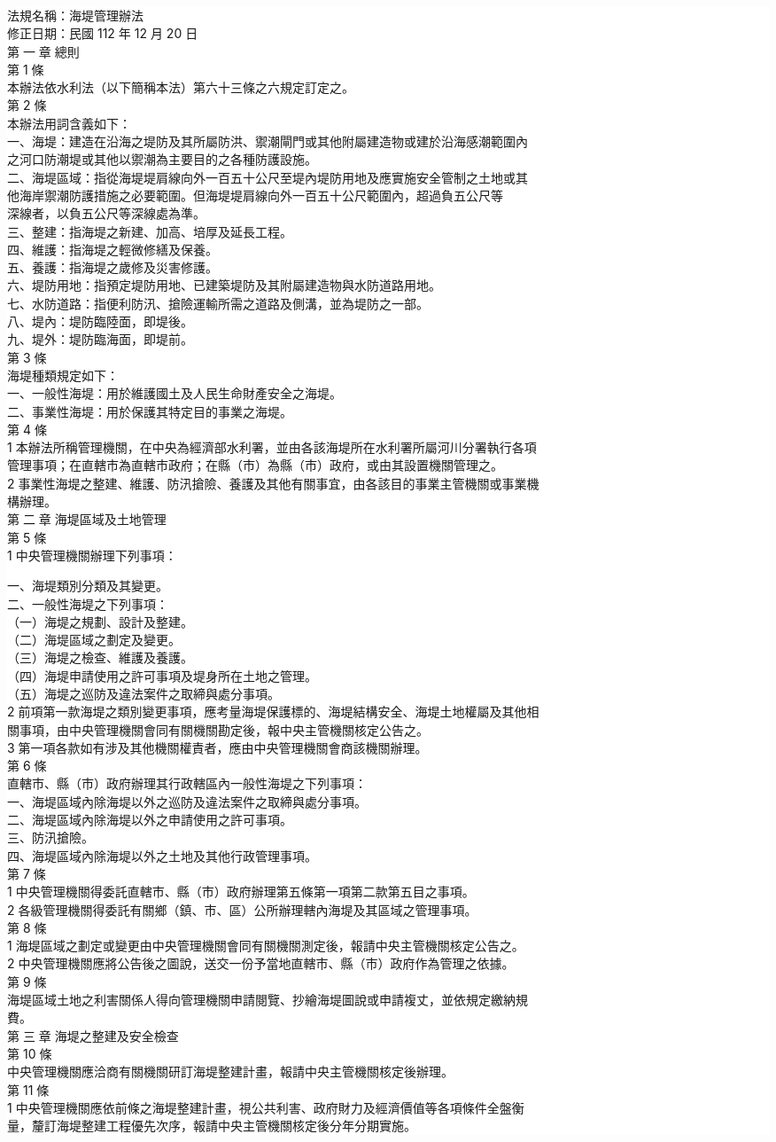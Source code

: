 法規名稱：海堤管理辦法  
修正日期：民國 112 年 12 月 20 日  
第 一 章 總則  
第 1 條  
本辦法依水利法（以下簡稱本法）第六十三條之六規定訂定之。  
第 2 條  
本辦法用詞含義如下：  
一、海堤：建造在沿海之堤防及其所屬防洪、禦潮閘門或其他附屬建造物或建於沿海感潮範圍內  
之河口防潮堤或其他以禦潮為主要目的之各種防護設施。  
二、海堤區域：指從海堤堤肩線向外一百五十公尺至堤內堤防用地及應實施安全管制之土地或其  
他海岸禦潮防護措施之必要範圍。但海堤堤肩線向外一百五十公尺範圍內，超過負五公尺等  
深線者，以負五公尺等深線處為準。  
三、整建：指海堤之新建、加高、培厚及延長工程。  
四、維護：指海堤之輕微修繕及保養。  
五、養護：指海堤之歲修及災害修護。  
六、堤防用地：指預定堤防用地、已建築堤防及其附屬建造物與水防道路用地。  
七、水防道路：指便利防汛、搶險運輸所需之道路及側溝，並為堤防之一部。  
八、堤內：堤防臨陸面，即堤後。  
九、堤外：堤防臨海面，即堤前。  
第 3 條  
海堤種類規定如下：  
一、一般性海堤：用於維護國土及人民生命財產安全之海堤。  
二、事業性海堤：用於保護其特定目的事業之海堤。  
第 4 條  
1 本辦法所稱管理機關，在中央為經濟部水利署，並由各該海堤所在水利署所屬河川分署執行各項  
管理事項；在直轄市為直轄市政府；在縣（市）為縣（市）政府，或由其設置機關管理之。  
2 事業性海堤之整建、維護、防汛搶險、養護及其他有關事宜，由各該目的事業主管機關或事業機  
構辦理。  
第 二 章 海堤區域及土地管理  
第 5 條  
1 中央管理機關辦理下列事項：  


一、海堤類別分類及其變更。  
二、一般性海堤之下列事項：  
（一）海堤之規劃、設計及整建。  
（二）海堤區域之劃定及變更。  
（三）海堤之檢查、維護及養護。  
（四）海堤申請使用之許可事項及堤身所在土地之管理。  
（五）海堤之巡防及違法案件之取締與處分事項。  
2 前項第一款海堤之類別變更事項，應考量海堤保護標的、海堤結構安全、海堤土地權屬及其他相  
關事項，由中央管理機關會同有關機關勘定後，報中央主管機關核定公告之。  
3 第一項各款如有涉及其他機關權責者，應由中央管理機關會商該機關辦理。  
第 6 條  
直轄市、縣（市）政府辦理其行政轄區內一般性海堤之下列事項：  
一、海堤區域內除海堤以外之巡防及違法案件之取締與處分事項。  
二、海堤區域內除海堤以外之申請使用之許可事項。  
三、防汛搶險。  
四、海堤區域內除海堤以外之土地及其他行政管理事項。  
第 7 條  
1 中央管理機關得委託直轄市、縣（市）政府辦理第五條第一項第二款第五目之事項。  
2 各級管理機關得委託有關鄉（鎮、市、區）公所辦理轄內海堤及其區域之管理事項。  
第 8 條  
1 海堤區域之劃定或變更由中央管理機關會同有關機關測定後，報請中央主管機關核定公告之。  
2 中央管理機關應將公告後之圖說，送交一份予當地直轄市、縣（市）政府作為管理之依據。  
第 9 條  
海堤區域土地之利害關係人得向管理機關申請閱覽、抄繪海堤圖說或申請複丈，並依規定繳納規  
費。  
第 三 章 海堤之整建及安全檢查  
第 10 條  
中央管理機關應洽商有關機關研訂海堤整建計畫，報請中央主管機關核定後辦理。  
第 11 條  
1 中央管理機關應依前條之海堤整建計畫，視公共利害、政府財力及經濟價值等各項條件全盤衡  
量，釐訂海堤整建工程優先次序，報請中央主管機關核定後分年分期實施。  